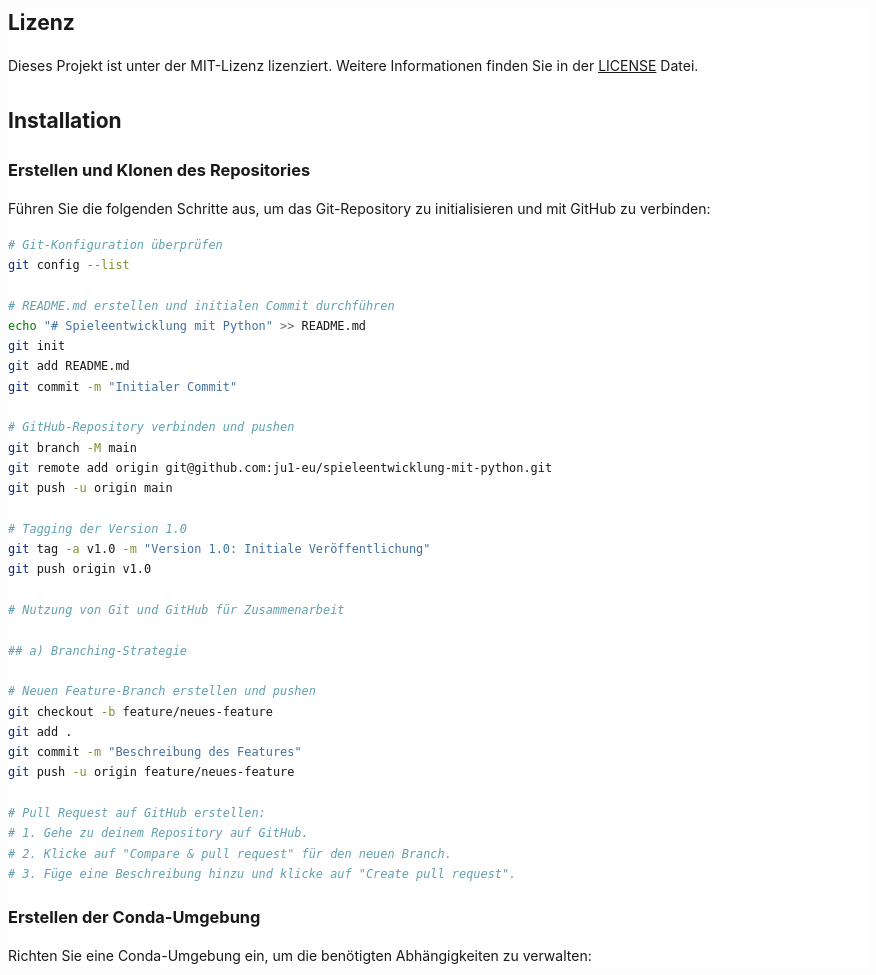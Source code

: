 ## Lizenz

Dieses Projekt ist unter der MIT-Lizenz lizenziert. Weitere Informationen finden Sie in der [LICENSE](LICENSE) Datei.

## Installation

### Erstellen und Klonen des Repositories

Führen Sie die folgenden Schritte aus, um das Git-Repository zu initialisieren und mit GitHub zu verbinden:

```bash
# Git-Konfiguration überprüfen
git config --list

# README.md erstellen und initialen Commit durchführen
echo "# Spieleentwicklung mit Python" >> README.md
git init
git add README.md
git commit -m "Initialer Commit"

# GitHub-Repository verbinden und pushen
git branch -M main
git remote add origin git@github.com:ju1-eu/spieleentwicklung-mit-python.git
git push -u origin main

# Tagging der Version 1.0
git tag -a v1.0 -m "Version 1.0: Initiale Veröffentlichung"
git push origin v1.0

# Nutzung von Git und GitHub für Zusammenarbeit

## a) Branching-Strategie

# Neuen Feature-Branch erstellen und pushen
git checkout -b feature/neues-feature
git add .
git commit -m "Beschreibung des Features"
git push -u origin feature/neues-feature

# Pull Request auf GitHub erstellen:
# 1. Gehe zu deinem Repository auf GitHub.
# 2. Klicke auf "Compare & pull request" für den neuen Branch.
# 3. Füge eine Beschreibung hinzu und klicke auf "Create pull request".
```

### Erstellen der Conda-Umgebung

Richten Sie eine Conda-Umgebung ein, um die benötigten Abhängigkeiten zu verwalten:
